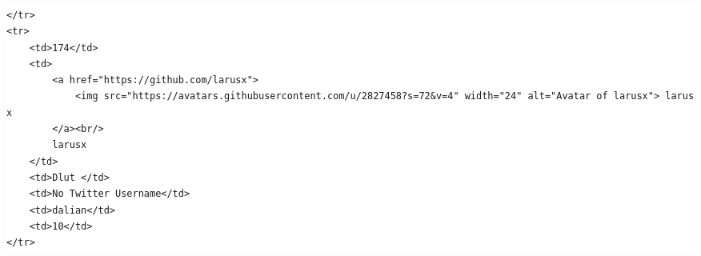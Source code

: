 	</tr>
	<tr>
		<td>174</td>
		<td>
			<a href="https://github.com/larusx">
				<img src="https://avatars.githubusercontent.com/u/2827458?s=72&v=4" width="24" alt="Avatar of larusx"> larusx
			</a><br/>
			larusx
		</td>
		<td>Dlut </td>
		<td>No Twitter Username</td>
		<td>dalian</td>
		<td>10</td>
	</tr>
